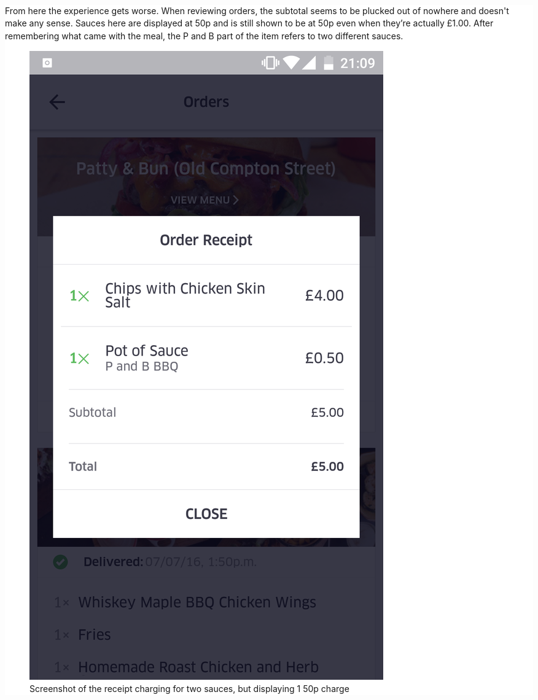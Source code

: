 From here the experience gets worse. When reviewing orders, the subtotal seems to be plucked out of nowhere and doesn't make any sense. Sauces here are displayed at 50p and is still shown to be at 50p even when they’re actually £1.00. After remembering what came with the meal, the P and B part of the item refers to two different sauces.

<figure>
	<img src="/images/posts/clarity/ubereats-2.png" alt="Screenshot of UberEats receipt charging for two sauces, but displaying 1 50p charge" class="small position central">
	<figcaption>Screenshot of the receipt charging for two sauces, but displaying 1 50p charge</figcaption>
</figure>
